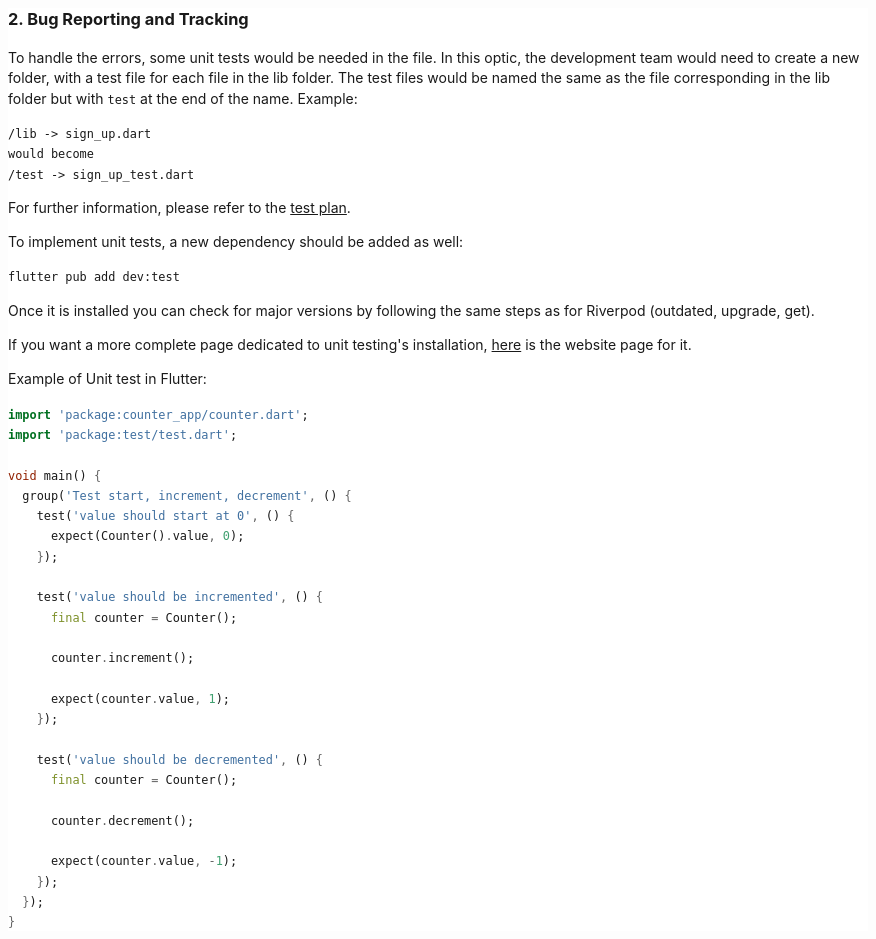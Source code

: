 ### 2. Bug Reporting and Tracking


To handle the errors, some unit tests would be needed in the file.
In this optic, the development team would need to create a new folder, with a test file for each file in the lib folder.
The test files would be named the same as the file corresponding in the lib folder but with ``test`` at the end of the name.
Example:
```
/lib -> sign_up.dart
would become
/test -> sign_up_test.dart
```
For further information, please refer to the [test plan](https://github.com/algosup/2023-2024-project-5-flutter-team-8/blob/main/documents/quality_assurance/test_plan.md).

To implement unit tests, a new dependency should be added as well:
```terminal
flutter pub add dev:test
```
Once it is installed you can check for major versions by following the same steps as for Riverpod (outdated, upgrade, get).

If you want a more complete page dedicated to unit testing's installation, [here](https://docs.flutter.dev/cookbook/testing/unit/introduction) is the website page for it.

Example of Unit test in Flutter:
```Dart
import 'package:counter_app/counter.dart';
import 'package:test/test.dart';

void main() {
  group('Test start, increment, decrement', () {
    test('value should start at 0', () {
      expect(Counter().value, 0);
    });

    test('value should be incremented', () {
      final counter = Counter();

      counter.increment();

      expect(counter.value, 1);
    });

    test('value should be decremented', () {
      final counter = Counter();

      counter.decrement();

      expect(counter.value, -1);
    });
  });
}
```
